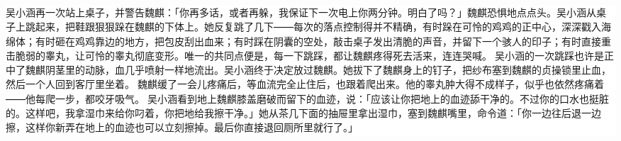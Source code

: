 吴小涵再一次站上桌子，并警告魏麒：「你再多话，或者再躲，我保证下一次电上你两分钟。明白了吗？」魏麒恐惧地点点头。吴小涵从桌子上跳起来，把鞋跟狠狠跺在魏麒的下体上。她反复跳了几下——每次的落点控制得并不精确，有时跺在可怜的鸡鸡的正中心，深深戳入海绵体；有时砸在鸡鸡靠边的地方，把包皮刮出血来；有时踩在阴囊的空处，敲击桌子发出清脆的声音，并留下一个骇人的印子；有时直接重击脆弱的睾丸，让可怜的睾丸彻底变形。唯一的共同点便是，每一下跳踩，都让魏麒疼得死去活来，连连哭喊。
吴小涵的一次跳踩也许是正中了魏麒阴茎里的动脉，血几乎喷射一样地流出。吴小涵终于决定放过魏麒。她拔下了魏麒身上的钉子，把纱布塞到魏麒的贞操锁里止血，然后一个人回到客厅里坐着。
魏麒缓了一会儿疼痛后，等血流完全止住后，也跟着爬出来。他的睾丸肿大得不成样子，似乎也依然疼痛着——他每爬一步，都咬牙吸气。
吴小涵看到地上魏麒膝盖磨破而留下的血迹，说：「应该让你把地上的血迹舔干净的。不过你的口水也挺脏的。这样吧，我拿湿巾来给你叼着，你把地给我擦干净。」她从茶几下面的抽屉里拿出湿巾，塞到魏麒嘴里，命令道：「你一边往后退一边擦，这样你新弄在地上的血迹也可以立刻擦掉。最后你直接退回厕所里就行了。」
